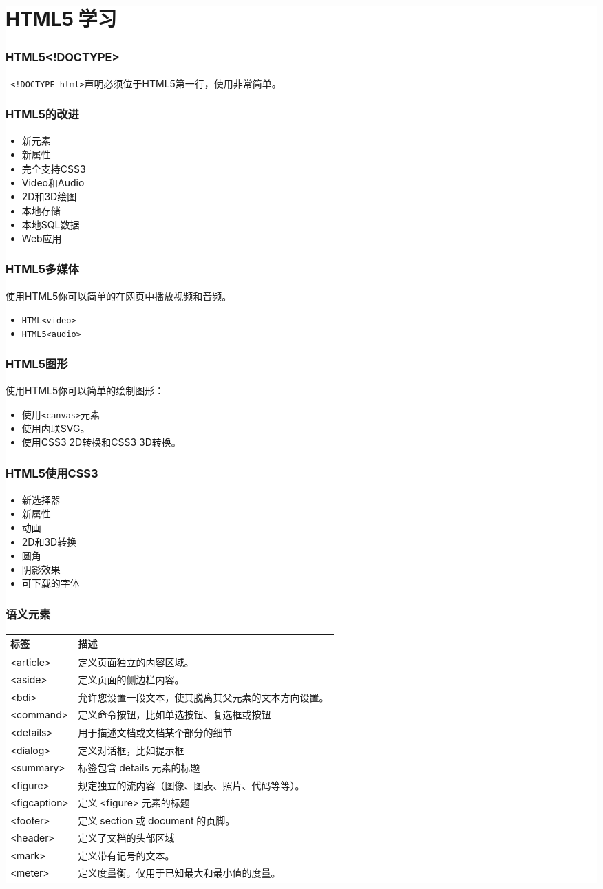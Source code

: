 # HTML5 学习


### HTML5<!DOCTYPE>
` <!DOCTYPE html>`声明必须位于HTML5第一行，使用非常简单。

### HTML5的改进
- 新元素
- 新属性
- 完全支持CSS3
- Video和Audio
- 2D和3D绘图
- 本地存储
- 本地SQL数据
- Web应用

### HTML5多媒体
使用HTML5你可以简单的在网页中播放视频和音频。
- `HTML<video>`
- `HTML5<audio>`

### HTML5图形
使用HTML5你可以简单的绘制图形：
- 使用`<canvas>`元素
- 使用内联SVG。
- 使用CSS3 2D转换和CSS3 3D转换。

### HTML5使用CSS3
- 新选择器
- 新属性
- 动画
- 2D和3D转换
- 圆角
- 阴影效果
- 可下载的字体

### 语义元素
|标签	|描述|
|:---|:--|
|\<article> |	定义页面独立的内容区域。|
|\<aside>	|定义页面的侧边栏内容。|
|\<bdi>	    |允许您设置一段文本，使其脱离其父元素的文本方向设置。|
|\<command>	|定义命令按钮，比如单选按钮、复选框或按钮|
|\<details>	|用于描述文档或文档某个部分的细节|
|\<dialog>	|定义对话框，比如提示框|
|\<summary>	|标签包含 details 元素的标题|
|\<figure>	|规定独立的流内容（图像、图表、照片、代码等等）。|
|\<figcaption>	|定义 \<figure> 元素的标题|
|\<footer>	|定义 section 或 document 的页脚。|
|\<header>	|定义了文档的头部区域|
|\<mark>	|定义带有记号的文本。|
|\<meter>	|定义度量衡。仅用于已知最大和最小值的度量。|